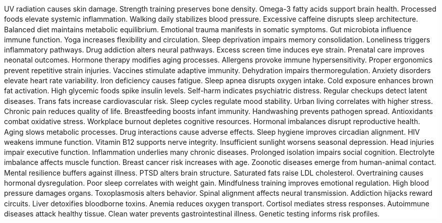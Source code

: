 UV radiation causes skin damage.
Strength training preserves bone density.
Omega-3 fatty acids support brain health.
Processed foods elevate systemic inflammation.
Walking daily stabilizes blood pressure.
Excessive caffeine disrupts sleep architecture.
Balanced diet maintains metabolic equilibrium.
Emotional trauma manifests in somatic symptoms.
Gut microbiota influence immune function.
Yoga increases flexibility and circulation.
Sleep deprivation impairs memory consolidation.
Loneliness triggers inflammatory pathways.
Drug addiction alters neural pathways.
Excess screen time induces eye strain.
Prenatal care improves neonatal outcomes.
Hormone therapy modifies aging processes.
Allergens provoke immune hypersensitivity.
Proper ergonomics prevent repetitive strain injuries.
Vaccines stimulate adaptive immunity.
Dehydration impairs thermoregulation.
Anxiety disorders elevate heart rate variability.
Iron deficiency causes fatigue.
Sleep apnea disrupts oxygen intake.
Cold exposure enhances brown fat activation.
High glycemic foods spike insulin levels.
Self-harm indicates psychiatric distress.
Regular checkups detect latent diseases.
Trans fats increase cardiovascular risk.
Sleep cycles regulate mood stability.
Urban living correlates with higher stress.
Chronic pain reduces quality of life.
Breastfeeding boosts infant immunity.
Handwashing prevents pathogen spread.
Antioxidants combat oxidative stress.
Workplace burnout depletes cognitive resources.
Hormonal imbalances disrupt reproductive health.
Aging slows metabolic processes.
Drug interactions cause adverse effects.
Sleep hygiene improves circadian alignment.
HIV weakens immune function.
Vitamin B12 supports nerve integrity.
Insufficient sunlight worsens seasonal depression.
Head injuries impair executive function.
Inflammation underlies many chronic diseases.
Prolonged isolation impairs social cognition.
Electrolyte imbalance affects muscle function.
Breast cancer risk increases with age.
Zoonotic diseases emerge from human-animal contact.
Mental resilience buffers against illness.
PTSD alters brain structure.
Saturated fats raise LDL cholesterol.
Overtraining causes hormonal dysregulation.
Poor sleep correlates with weight gain.
Mindfulness training improves emotional regulation.
High blood pressure damages organs.
Toxoplasmosis alters behavior.
Spinal alignment affects neural transmission.
Addiction hijacks reward circuits.
Liver detoxifies bloodborne toxins.
Anemia reduces oxygen transport.
Cortisol mediates stress responses.
Autoimmune diseases attack healthy tissue.
Clean water prevents gastrointestinal illness.
Genetic testing informs risk profiles.